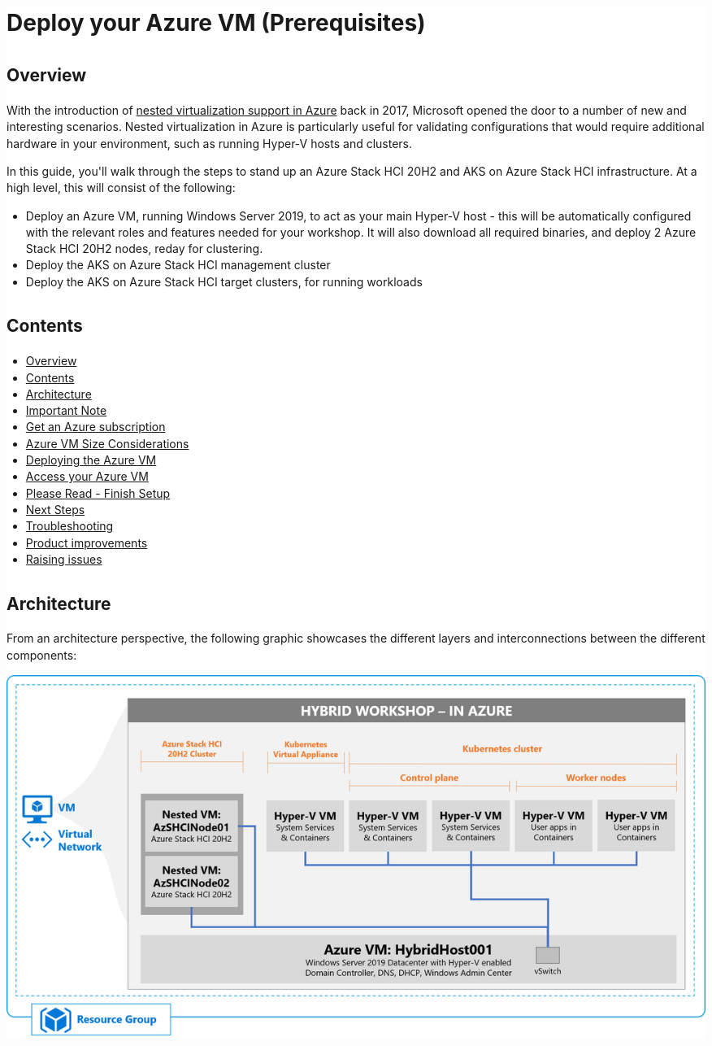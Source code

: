 Deploy your Azure VM (Prerequisites)
==============
Overview
-----------
With the introduction of [nested virtualization support in Azure](https://azure.microsoft.com/en-us/blog/nested-virtualization-in-azure/ "Nested virtualization announcement blog post") back in 2017, Microsoft opened the door to a number of new and interesting scenarios.  Nested virtualization in Azure is particularly useful for validating configurations that would require additional hardware in your environment, such as running Hyper-V hosts and clusters.

In this guide, you'll walk through the steps to stand up an Azure Stack HCI 20H2 and AKS on Azure Stack HCI infrastructure. At a high level, this will consist of the following:

* Deploy an Azure VM, running Windows Server 2019, to act as your main Hyper-V host - this will be automatically configured with the relevant roles and features needed for your workshop. It will also download all required binaries, and deploy 2 Azure Stack HCI 20H2 nodes, reday for clustering.
* Deploy the AKS on Azure Stack HCI management cluster
* Deploy the AKS on Azure Stack HCI target clusters, for running workloads

Contents
-----------
- [Overview](#overview)
- [Contents](#contents)
- [Architecture](#architecture)
- [Important Note](#important-note)
- [Get an Azure subscription](#get-an-azure-subscription)
- [Azure VM Size Considerations](#azure-vm-size-considerations)
- [Deploying the Azure VM](#deploying-the-azure-vm)
- [Access your Azure VM](#access-your-azure-vm)
- [Please Read - Finish Setup](#please-read---finish-setup)
- [Next Steps](#next-steps)
- [Troubleshooting](#troubleshooting)
- [Product improvements](#product-improvements)
- [Raising issues](#raising-issues)

Architecture
-----------

From an architecture perspective, the following graphic showcases the different layers and interconnections between the different components:

![Architecture diagram for AKS on Azure Stack HCI in Azure](/media/nested_virt_arch_ga.png "Architecture diagram for AKS on Azure Stack HCI in Azure")
